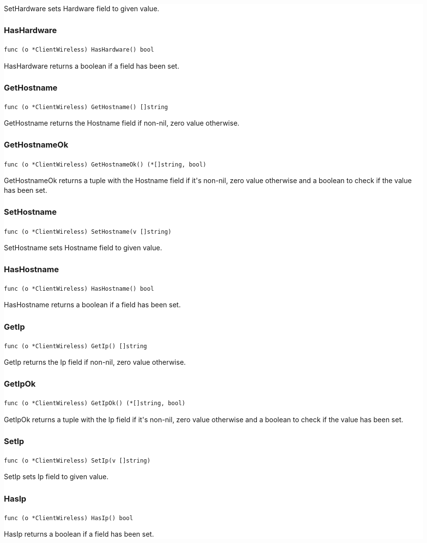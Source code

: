 SetHardware sets Hardware field to given value.

### HasHardware

`func (o *ClientWireless) HasHardware() bool`

HasHardware returns a boolean if a field has been set.

### GetHostname

`func (o *ClientWireless) GetHostname() []string`

GetHostname returns the Hostname field if non-nil, zero value otherwise.

### GetHostnameOk

`func (o *ClientWireless) GetHostnameOk() (*[]string, bool)`

GetHostnameOk returns a tuple with the Hostname field if it's non-nil, zero value otherwise
and a boolean to check if the value has been set.

### SetHostname

`func (o *ClientWireless) SetHostname(v []string)`

SetHostname sets Hostname field to given value.

### HasHostname

`func (o *ClientWireless) HasHostname() bool`

HasHostname returns a boolean if a field has been set.

### GetIp

`func (o *ClientWireless) GetIp() []string`

GetIp returns the Ip field if non-nil, zero value otherwise.

### GetIpOk

`func (o *ClientWireless) GetIpOk() (*[]string, bool)`

GetIpOk returns a tuple with the Ip field if it's non-nil, zero value otherwise
and a boolean to check if the value has been set.

### SetIp

`func (o *ClientWireless) SetIp(v []string)`

SetIp sets Ip field to given value.

### HasIp

`func (o *ClientWireless) HasIp() bool`

HasIp returns a boolean if a field has been set.
